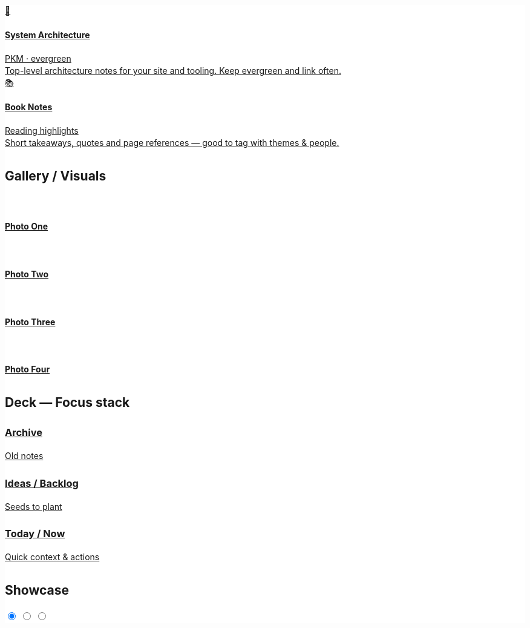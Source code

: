   <a class="dg-card dg-link card-note card-theme-solarized" href="/notes/architecture">
    <div class="card-head"><div class="card-ico">🧭</div><div class="title-wrap"><h4 class="dg-title">System Architecture</h4><div class="dg-sub">PKM · evergreen</div></div></div>
    <div class="dg-excerpt">Top-level architecture notes for your site and tooling. Keep evergreen and link often.</div>
  </a>

  <a class="dg-card dg-link card-note card-theme-vintage" href="/notes/booknotes">
    <div class="card-head"><div class="card-ico">📚</div><div class="title-wrap"><h4 class="dg-title">Book Notes</h4><div class="dg-sub">Reading highlights</div></div></div>
    <div class="dg-excerpt">Short takeaways, quotes and page references — good to tag with themes & people.</div>
  </a>
</div>


<h2 class="dg-title" style="--stagger-index:7;">Gallery / Visuals</h2>
<div class="dg-masonry" style="--stagger-index:7;">
  <a class="dg-card dg-link card-showcase card-theme-crystal" href="/gallery/photo1"><img class="show-img" src="/img/MALOGO/Fullflavor.png" alt=""><div class="show-overlay"><h4 class="dg-title">Photo One</h4></div></a>
  <a class="dg-card dg-link card-showcase card-theme-film" href="/gallery/photo2"><img class="show-img" src="/img/MALOGO/Fullflavor.png" alt=""><div class="show-overlay"><h4 class="dg-title">Photo Two</h4></div></a>
  <a class="dg-card dg-link card-showcase card-theme-pastel" href="/gallery/photo3"><img class="show-img" src="/img/MALOGO/Fullflavor.png" alt=""><div class="show-overlay"><h4 class="dg-title">Photo Three</h4></div></a>
  <a class="dg-card dg-link card-showcase card-theme-vintage" href="/gallery/photo4"><img class="show-img" src="/img/MALOGO/Fullflavor.png" alt=""><div class="show-overlay"><h4 class="dg-title">Photo Four</h4></div></a>
</div>


<h2 class="dg-title" style="--stagger-index:8;">Deck — Focus stack</h2>
<div class="dg-deck" style="--stagger-index:8;">
  <a class="dg-card dg-link dg-card--lg card-stack-3 card-theme-timber" href="/archive"> 
    <div class="dg-content"><h3 class="dg-title">Archive</h3><div class="dg-sub">Old notes</div></div>
  </a>

  <a class="dg-card dg-link dg-card--lg card-stack-2 card-theme-aurora" href="/ideas">
    <div class="dg-content"><h3 class="dg-title">Ideas / Backlog</h3><div class="dg-sub">Seeds to plant</div></div>
  </a>

  <a class="dg-card dg-link dg-card--lg card-stack-1 card-theme-velvet effect-glass effect-tilt" data-tilt="med" href="/today">
    <div class="dg-content"><h3 class="dg-title">Today / Now</h3><div class="dg-sub">Quick context & actions</div></div>
  </a>
</div>





   
<div style="--stagger-index:5;">
  <h2 class="dg-title">Showcase</h2>

  
  <input type="radio" id="front-c1" name="front-c" checked>
  <input type="radio" id="front-c2" name="front-c">
  <input type="radio" id="front-c3" name="front-c">
